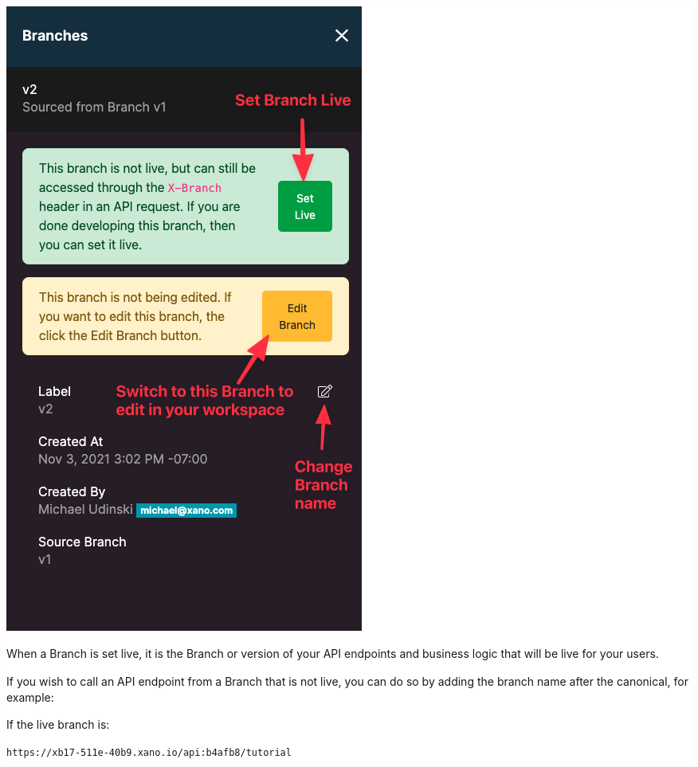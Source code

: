![Edit or Set Live a Branch.](<../.gitbook/assets/CleanShot 2021-11-03 at 17.18.49.png>)

When a Branch is set live, it is the Branch or version of your API endpoints and business logic that will be live for your users.&#x20;

If you wish to call an API endpoint from a Branch that is not live, you can do so by adding the branch name after the canonical, for example:

If the live branch is:

```
https://xb17-511e-40b9.xano.io/api:b4afb8/tutorial
```

